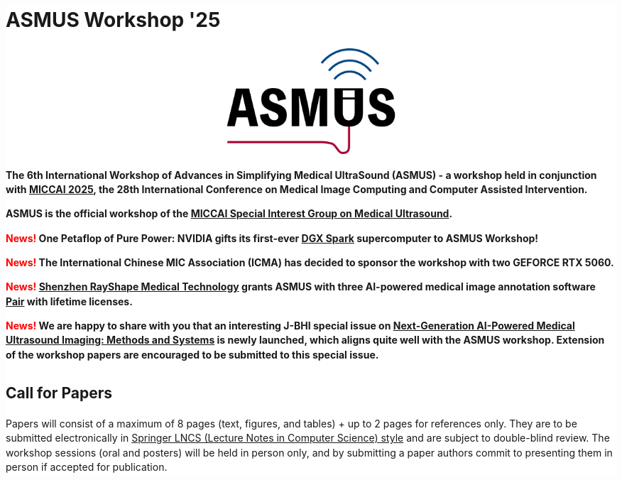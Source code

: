 # ASMUS Workshop '25

<div align="center">
 <img src="im/asmus.png" width="239" height="150">
</div>

**The 6th International Workshop of Advances in Simplifying Medical UltraSound (ASMUS) - a workshop held in conjunction with [MICCAI 2025](https://conferences.miccai.org/2025/en/default.asp), the 28th International Conference on Medical Image Computing and Computer Assisted Intervention.**

**ASMUS is the official workshop of the [MICCAI Special Interest Group on Medical Ultrasound](https://miccai-ultrasound.github.io/).**

**<font color="red">News!</font> One Petaflop of Pure Power: NVIDIA gifts its first-ever [DGX Spark](https://www.nvidia.com/en-us/products/workstations/dgx-spark/) supercomputer to ASMUS Workshop!**

**<font color="red">News!</font> The International Chinese MIC Association (ICMA) has decided to sponsor the workshop with two GEFORCE RTX 5060.**

**<font color="red">News!</font> [Shenzhen RayShape Medical Technology](https://rayshape.com/) grants ASMUS with three AI-powered medical image annotation software [Pair](https://www.aipair.com.cn/) with lifetime licenses.**

**<font color="red">News!</font> We are happy to share with you that an interesting J-BHI special issue on [Next-Generation AI-Powered Medical Ultrasound Imaging: Methods and Systems](https://www.embs.org/jbhi/special-issues/) is newly launched, which aligns quite well with the ASMUS workshop. Extension of the workshop papers are encouraged to be submitted to this special issue.**

## Call for Papers

Papers will consist of a maximum of 8 pages (text, figures, and tables) + up to 2 pages for references only.
They are to be submitted electronically in [Springer LNCS (Lecture Notes in Computer Science) style](https://www.springer.com/gp/computer-science/lncs/conference-proceedings-guidelines) and are subject to double-blind review.
The workshop sessions (oral and posters) will be held in person only, and by submitting a paper authors commit to presenting them in person if accepted for publication.
